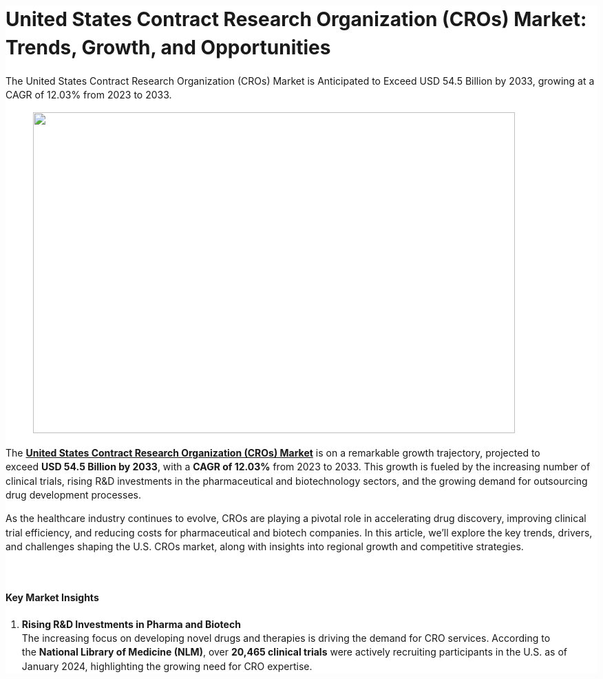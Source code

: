 <h1 id="0cae" class="pw-post-title fo fp fq bf fr fs ft fu fv fw fx fy fz ga gb gc gd ge gf gg gh gi gj gk gl gm gn go gp gq bk" data-testid="storyTitle" data-selectable-paragraph="">United States Contract Research Organization (CROs) Market: Trends, Growth, and Opportunities</h1>
<div class="fj fk fl fm fn">
<div class="ab cb">
<div class="ci bh ev ew ex ey">
<p id="bc88" class="pw-post-body-paragraph lg lh fq li b lj lk ll lm ln lo lp lq lr ls lt lu lv lw lx ly lz ma mb mc md fj bk" data-selectable-paragraph="">The United States Contract Research Organization (CROs) Market is Anticipated to Exceed USD 54.5 Billion by 2033, growing at a CAGR of 12.03% from 2023 to 2033.</p>
<figure class="mh mi mj mk ml mm me mf paragraph-image">
<div class="mn mo ed mp bh mq" tabindex="0">
<div class="me mf mg"><picture><source srcset="https://miro.medium.com/v2/resize:fit:640/format:webp/1*ehtDlmDO26qHqTtOx2VChw.jpeg 640w, https://miro.medium.com/v2/resize:fit:720/format:webp/1*ehtDlmDO26qHqTtOx2VChw.jpeg 720w, https://miro.medium.com/v2/resize:fit:750/format:webp/1*ehtDlmDO26qHqTtOx2VChw.jpeg 750w, https://miro.medium.com/v2/resize:fit:786/format:webp/1*ehtDlmDO26qHqTtOx2VChw.jpeg 786w, https://miro.medium.com/v2/resize:fit:828/format:webp/1*ehtDlmDO26qHqTtOx2VChw.jpeg 828w, https://miro.medium.com/v2/resize:fit:1100/format:webp/1*ehtDlmDO26qHqTtOx2VChw.jpeg 1100w, https://miro.medium.com/v2/resize:fit:1400/format:webp/1*ehtDlmDO26qHqTtOx2VChw.jpeg 1400w" type="image/webp" sizes="(min-resolution: 4dppx) and (max-width: 700px) 50vw, (-webkit-min-device-pixel-ratio: 4) and (max-width: 700px) 50vw, (min-resolution: 3dppx) and (max-width: 700px) 67vw, (-webkit-min-device-pixel-ratio: 3) and (max-width: 700px) 65vw, (min-resolution: 2.5dppx) and (max-width: 700px) 80vw, (-webkit-min-device-pixel-ratio: 2.5) and (max-width: 700px) 80vw, (min-resolution: 2dppx) and (max-width: 700px) 100vw, (-webkit-min-device-pixel-ratio: 2) and (max-width: 700px) 100vw, 700px" /><source srcset="https://miro.medium.com/v2/resize:fit:640/1*ehtDlmDO26qHqTtOx2VChw.jpeg 640w, https://miro.medium.com/v2/resize:fit:720/1*ehtDlmDO26qHqTtOx2VChw.jpeg 720w, https://miro.medium.com/v2/resize:fit:750/1*ehtDlmDO26qHqTtOx2VChw.jpeg 750w, https://miro.medium.com/v2/resize:fit:786/1*ehtDlmDO26qHqTtOx2VChw.jpeg 786w, https://miro.medium.com/v2/resize:fit:828/1*ehtDlmDO26qHqTtOx2VChw.jpeg 828w, https://miro.medium.com/v2/resize:fit:1100/1*ehtDlmDO26qHqTtOx2VChw.jpeg 1100w, https://miro.medium.com/v2/resize:fit:1400/1*ehtDlmDO26qHqTtOx2VChw.jpeg 1400w" sizes="(min-resolution: 4dppx) and (max-width: 700px) 50vw, (-webkit-min-device-pixel-ratio: 4) and (max-width: 700px) 50vw, (min-resolution: 3dppx) and (max-width: 700px) 67vw, (-webkit-min-device-pixel-ratio: 3) and (max-width: 700px) 65vw, (min-resolution: 2.5dppx) and (max-width: 700px) 80vw, (-webkit-min-device-pixel-ratio: 2.5) and (max-width: 700px) 80vw, (min-resolution: 2dppx) and (max-width: 700px) 100vw, (-webkit-min-device-pixel-ratio: 2) and (max-width: 700px) 100vw, 700px" data-testid="og" /><img class="bh ko mr c" src="https://miro.medium.com/v2/resize:fit:840/1*ehtDlmDO26qHqTtOx2VChw.jpeg" alt="" width="700" height="466" /></picture></div>
</div>
</figure>
<p id="0403" class="pw-post-body-paragraph lg lh fq li b lj lk ll lm ln lo lp lq lr ls lt lu lv lw lx ly lz ma mb mc md fj bk" data-selectable-paragraph="">The&nbsp;<a class="af ms" href="https://www.sphericalinsights.com/reports/united-states-contract-research-organization-cros-market" target="_blank" rel="noopener ugc nofollow"><strong class="li fr">United States Contract Research Organization (CROs) Market</strong></a>&nbsp;is on a remarkable growth trajectory, projected to exceed&nbsp;<strong class="li fr">USD 54.5 Billion by 2033</strong>, with a&nbsp;<strong class="li fr">CAGR of 12.03%</strong>&nbsp;from 2023 to 2033. This growth is fueled by the increasing number of clinical trials, rising R&amp;D investments in the pharmaceutical and biotechnology sectors, and the growing demand for outsourcing drug development processes.</p>
<p id="e1af" class="pw-post-body-paragraph lg lh fq li b lj lk ll lm ln lo lp lq lr ls lt lu lv lw lx ly lz ma mb mc md fj bk" data-selectable-paragraph="">As the healthcare industry continues to evolve, CROs are playing a pivotal role in accelerating drug discovery, improving clinical trial efficiency, and reducing costs for pharmaceutical and biotech companies. In this article, we&rsquo;ll explore the key trends, drivers, and challenges shaping the U.S. CROs market, along with insights into regional growth and competitive strategies.</p>
</div>
</div>
</div>
<div class="ab cb mt mu mv mw">&nbsp;</div>
<div class="fj fk fl fm fn">
<div class="ab cb">
<div class="ci bh ev ew ex ey">
<h4 id="6747" class="nb nc fq bf nd ne nf ng nh ni nj nk nl nm nn no np nq nr ns nt nu nv nw nx ny bk">Key Market Insights</h4>
<ol class="">
<li id="5992" class="lg lh fq li b lj nz ll lm ln oa lp lq lr ob lt lu lv oc lx ly lz od mb mc md oe of og bk" data-selectable-paragraph=""><strong class="li fr">Rising R&amp;D Investments in Pharma and Biotech</strong><br />The increasing focus on developing novel drugs and therapies is driving the demand for CRO services. According to the&nbsp;<strong class="li fr">National Library of Medicine (NLM)</strong>, over&nbsp;<strong class="li fr">20,465 clinical trials</strong>&nbsp;were actively recruiting participants in the U.S. as of January 2024, highlighting the growing need for CRO expertise.</li>